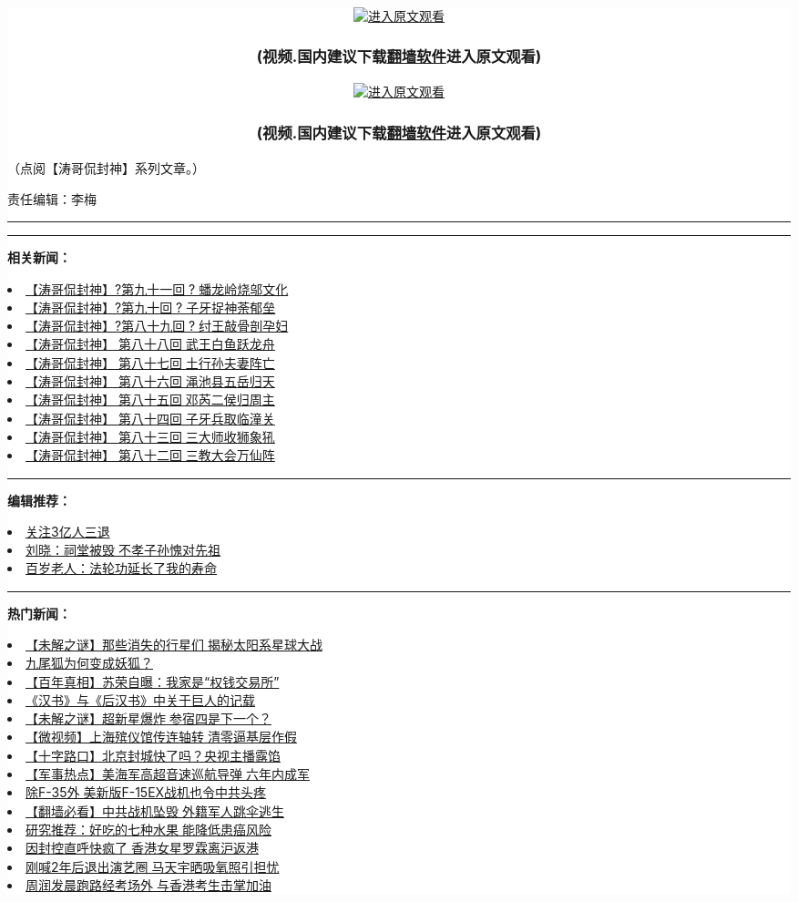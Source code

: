 <p><center><a src=""></a><a href="https://dd92z3w2j4w9k.cloudfront.net/R4jfHnnMg"><img width="600" src="https://raw.githubusercontent.com/ixmzgj302/djy/master/gb/300/djtsp.jpg" title="进入原文观看"  alt="进入原文观看"></a><h3 align=center>(视频.国内建议下载<a href="https://github.com/ixmzgj302/www/blob/master/README.md#8">翻墙软件</a>进入原文观看)</h3><a src="https://www.youtube.com/embed/EO5h2anD4rY" width="600" b="338" frameborder="0" allowfullscreen="allowfullscreen"></a></center><center><a src=""></a><a href="https://dd92z3w2j4w9k.cloudfront.net/R4jfHnnMg"><img width="600" src="https://raw.githubusercontent.com/ixmzgj302/djy/master/gb/300/djtsp.jpg" title="进入原文观看"  alt="进入原文观看"></a><h3 align=center>(视频.国内建议下载<a href="https://github.com/ixmzgj302/www/blob/master/README.md#8">翻墙软件</a>进入原文观看)</h3><a src="https://www.youtube.com/embed/7h8ibhh9FC0" width="600" b="338" frameborder="0" allowfullscreen="allowfullscreen"></a></center>（点阅<ahref="https://github.com/ixmzgj302/djy/blob/master/gb/tag/%e6%bf%a4%e5%93%a5%e4%be%83%e5%b0%81%e7%a5%9e.md#1">【涛哥侃封神】</a>系列文章。）</p>
<p>责任编辑：李梅</p>

<hr>
<hr>

<strong>相关新闻：</strong>
<li><a href="https://github.com/ixmzgj302/djy/blob/master/gb/22/4/18/n13714116.md#1">【涛哥侃封神】?第九十一回  ?  蟠龙岭烧邬文化</a></li>
<li><a href="https://github.com/ixmzgj302/djy/blob/master/gb/22/4/11/n13708642.md#1">【涛哥侃封神】?第九十回  ?  子牙捉神荼郁垒</a></li>
<li><a href="https://github.com/ixmzgj302/djy/blob/master/gb/22/4/7/n13701031.md#1">【涛哥侃封神】?第八十九回  ?  纣王敲骨剖孕妇</a></li>
<li><a href="https://github.com/ixmzgj302/djy/blob/master/gb/22/3/28/n13677356.md#1">【涛哥侃封神】 第八十八回  武王白鱼跃龙舟</a></li>
<li><a href="https://github.com/ixmzgj302/djy/blob/master/gb/22/3/25/n13672304.md#1">【涛哥侃封神】 第八十七回  土行孙夫妻阵亡</a></li>
<li><a href="https://github.com/ixmzgj302/djy/blob/master/gb/22/3/14/n13644280.md#1">【涛哥侃封神】 第八十六回  渑池县五岳归天</a></li>
<li><a href="https://github.com/ixmzgj302/djy/blob/master/gb/22/3/7/n13627655.md#1">【涛哥侃封神】 第八十五回  邓芮二侯归周主</a></li>
<li><a href="https://github.com/ixmzgj302/djy/blob/master/gb/22/3/3/n13618320.md#1">【涛哥侃封神】 第八十四回  子牙兵取临潼关</a></li>
<li><a href="https://github.com/ixmzgj302/djy/blob/master/gb/22/2/25/n13603501.md#1">【涛哥侃封神】 第八十三回  三大师收狮象犼</a></li>
<li><a href="https://github.com/ixmzgj302/djy/blob/master/gb/22/2/14/n13575135.md#1">【涛哥侃封神】 第八十二回  三教大会万仙阵</a></li>
<hr>


<strong>编辑推荐：</strong>
<li><a href="https://github.com/upjkzu3674/djy/blob/master/gb/18/5/10/n10381511.md?dfh#1" target="_blank">关注3亿人三退</a></li><li><a href="https://github.com/tsiac2612/djy/blob/master/gb/18/11/19/n10862316.md#1" target="_blank">刘晓：祠堂被毁 不孝子孙愧对先祖</a></li><li><a href="https://github.com/tsiac2612/djy/blob/master/gb/18/4/5/n10279698.md#1" target="_blank">百岁老人：法轮功延长了我的寿命</a></li><hr>


<strong>热门新闻：</strong>
<li><a href="https://github.com/ixmzgj302/djy/blob/master/gb/22/4/24/n13719569.md#1">【未解之谜】那些消失的行星们 揭秘太阳系星球大战</a></li>
<li><a href="https://github.com/ixmzgj302/djy/blob/master/gb/22/4/17/n13713903.md#1">九尾狐为何变成妖狐？</a></li>
<li><a href="https://github.com/ixmzgj302/djy/blob/master/gb/22/4/15/n13712701.md#1">【百年真相】苏荣自曝：我家是“权钱交易所”</a></li>
<li><a href="https://github.com/ixmzgj302/djy/blob/master/gb/8/11/1/n2316501.md#1">《汉书》与《后汉书》中关于巨人的记载</a></li>
<li><a href="https://github.com/ixmzgj302/djy/blob/master/gb/22/4/22/n13717306.md#1">【未解之谜】超新星爆炸 参宿四是下一个？</a></li>
<li><a href="https://github.com/ixmzgj302/djy/blob/master/gb/22/4/25/n13720311.md#1">【微视频】上海殡仪馆传连轴转 清零逼基层作假</a></li>
<li><a href="https://github.com/ixmzgj302/djy/blob/master/gb/22/4/26/n13721080.md#1">【十字路口】北京封城快了吗？央视主播露馅</a></li>
<li><a href="https://github.com/ixmzgj302/djy/blob/master/gb/22/4/26/n13720817.md#1">【军事热点】美海军高超音速巡航导弹 六年内成军</a></li>
<li><a href="https://github.com/ixmzgj302/djy/blob/master/gb/22/4/11/n13709315.md#1">除F-35外 美新版F-15EX战机也令中共头疼</a></li>
<li><a href="https://github.com/ixmzgj302/djy/blob/master/gb/22/4/24/n13718919.md#1">【翻墙必看】中共战机坠毁 外籍军人跳伞逃生</a></li>
<li><a href="https://github.com/ixmzgj302/djy/blob/master/gb/22/4/10/n13708420.md#1">研究推荐：好吃的七种水果 能降低患癌风险</a></li>
<li><a href="https://github.com/ixmzgj302/djy/blob/master/gb/22/4/24/n13719482.md#1">因封控直呼快疯了 香港女星罗霖离沪返港</a></li>
<li><a href="https://github.com/ixmzgj302/djy/blob/master/gb/22/4/24/n13719538.md#1">刚喊2年后退出演艺圈 马天宇晒吸氧照引担忧</a></li>
<li><a href="https://github.com/ixmzgj302/djy/blob/master/gb/22/4/24/n13719599.md#1">周润发晨跑路经考场外 与香港考生击掌加油</a></li>